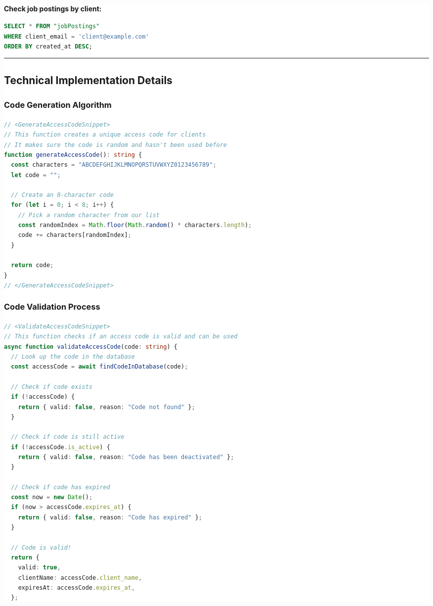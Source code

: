 **Check job postings by client:**

```sql
SELECT * FROM "jobPostings"
WHERE client_email = 'client@example.com'
ORDER BY created_at DESC;
```

---

## Technical Implementation Details

### Code Generation Algorithm

```typescript
// <GenerateAccessCodeSnippet>
// This function creates a unique access code for clients
// It makes sure the code is random and hasn't been used before
function generateAccessCode(): string {
  const characters = "ABCDEFGHIJKLMNOPQRSTUVWXYZ0123456789";
  let code = "";

  // Create an 8-character code
  for (let i = 0; i < 8; i++) {
    // Pick a random character from our list
    const randomIndex = Math.floor(Math.random() * characters.length);
    code += characters[randomIndex];
  }

  return code;
}
// </GenerateAccessCodeSnippet>
```

### Code Validation Process

```typescript
// <ValidateAccessCodeSnippet>
// This function checks if an access code is valid and can be used
async function validateAccessCode(code: string) {
  // Look up the code in the database
  const accessCode = await findCodeInDatabase(code);

  // Check if code exists
  if (!accessCode) {
    return { valid: false, reason: "Code not found" };
  }

  // Check if code is still active
  if (!accessCode.is_active) {
    return { valid: false, reason: "Code has been deactivated" };
  }

  // Check if code has expired
  const now = new Date();
  if (now > accessCode.expires_at) {
    return { valid: false, reason: "Code has expired" };
  }

  // Code is valid!
  return {
    valid: true,
    clientName: accessCode.client_name,
    expiresAt: accessCode.expires_at,
  };
```
